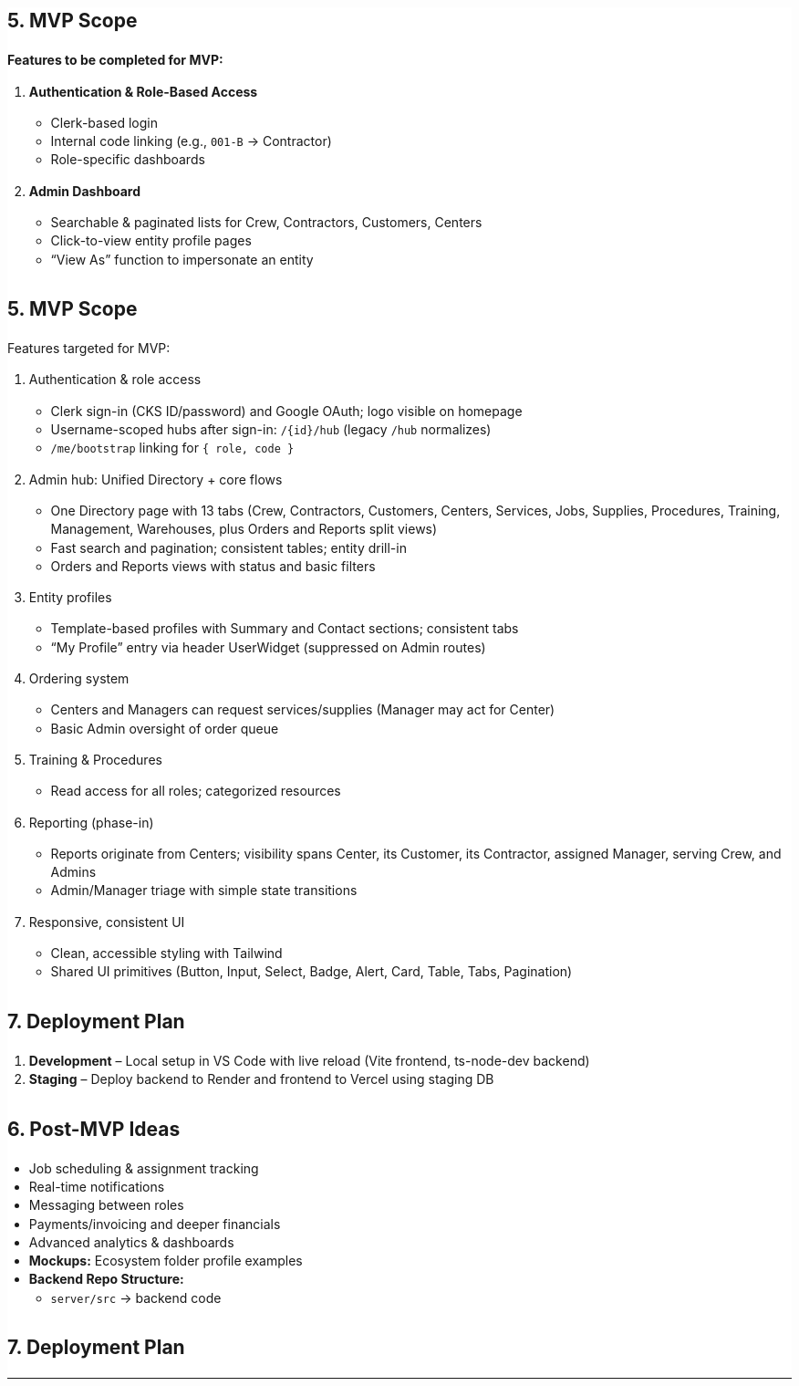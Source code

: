 
## 5. MVP Scope
**Features to be completed for MVP:**
1. **Authentication & Role-Based Access**
   - Clerk-based login
   - Internal code linking (e.g., `001-B` → Contractor)
   - Role-specific dashboards

2. **Admin Dashboard**
   - Searchable & paginated lists for Crew, Contractors, Customers, Centers
   - Click-to-view entity profile pages
   - “View As” function to impersonate an entity

## 5. MVP Scope
Features targeted for MVP:
1) Authentication & role access
   - Clerk sign-in (CKS ID/password) and Google OAuth; logo visible on homepage
   - Username-scoped hubs after sign-in: `/{id}/hub` (legacy `/hub` normalizes)
   - `/me/bootstrap` linking for `{ role, code }`

2) Admin hub: Unified Directory + core flows
   - One Directory page with 13 tabs (Crew, Contractors, Customers, Centers, Services, Jobs, Supplies, Procedures, Training, Management, Warehouses, plus Orders and Reports split views)
   - Fast search and pagination; consistent tables; entity drill-in
   - Orders and Reports views with status and basic filters

3) Entity profiles
   - Template-based profiles with Summary and Contact sections; consistent tabs
   - “My Profile” entry via header UserWidget (suppressed on Admin routes)

4) Ordering system
   - Centers and Managers can request services/supplies (Manager may act for Center)
   - Basic Admin oversight of order queue

5) Training & Procedures
   - Read access for all roles; categorized resources

6) Reporting (phase-in)
   - Reports originate from Centers; visibility spans Center, its Customer, its Contractor, assigned Manager, serving Crew, and Admins
   - Admin/Manager triage with simple state transitions

7) Responsive, consistent UI
   - Clean, accessible styling with Tailwind
   - Shared UI primitives (Button, Input, Select, Badge, Alert, Card, Table, Tabs, Pagination)
## 7. Deployment Plan
1. **Development** – Local setup in VS Code with live reload (Vite frontend, ts-node-dev backend)
2. **Staging** – Deploy backend to Render and frontend to Vercel using staging DB
## 6. Post-MVP Ideas
- Job scheduling & assignment tracking
- Real-time notifications
- Messaging between roles
- Payments/invoicing and deeper financials
- Advanced analytics & dashboards
- **Mockups:** Ecosystem folder profile examples
- **Backend Repo Structure:**
  - `server/src` → backend code
## 7. Deployment Plan

---